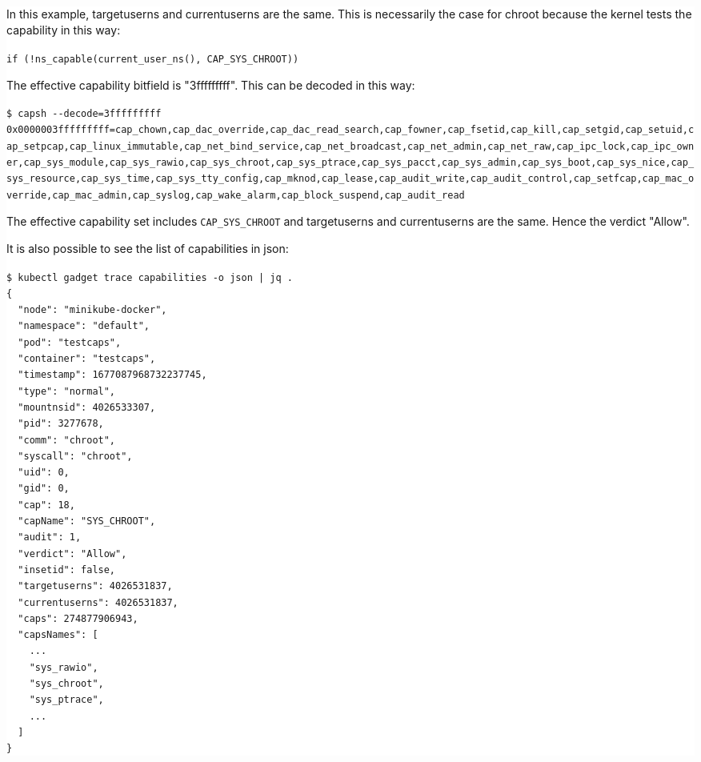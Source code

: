 In this example, targetuserns and currentuserns are the same. This is
necessarily the case for chroot because the kernel tests the capability
in this way:
```
if (!ns_capable(current_user_ns(), CAP_SYS_CHROOT))
```

The effective capability bitfield is "3fffffffff".
This can be decoded in this way:
```shell
$ capsh --decode=3fffffffff
0x0000003fffffffff=cap_chown,cap_dac_override,cap_dac_read_search,cap_fowner,cap_fsetid,cap_kill,cap_setgid,cap_setuid,cap_setpcap,cap_linux_immutable,cap_net_bind_service,cap_net_broadcast,cap_net_admin,cap_net_raw,cap_ipc_lock,cap_ipc_owner,cap_sys_module,cap_sys_rawio,cap_sys_chroot,cap_sys_ptrace,cap_sys_pacct,cap_sys_admin,cap_sys_boot,cap_sys_nice,cap_sys_resource,cap_sys_time,cap_sys_tty_config,cap_mknod,cap_lease,cap_audit_write,cap_audit_control,cap_setfcap,cap_mac_override,cap_mac_admin,cap_syslog,cap_wake_alarm,cap_block_suspend,cap_audit_read
```

The effective capability set includes `CAP_SYS_CHROOT` and targetuserns and currentuserns are the same.
Hence the verdict "Allow".

It is also possible to see the list of capabilities in json:

```
$ kubectl gadget trace capabilities -o json | jq .
{
  "node": "minikube-docker",
  "namespace": "default",
  "pod": "testcaps",
  "container": "testcaps",
  "timestamp": 1677087968732237745,
  "type": "normal",
  "mountnsid": 4026533307,
  "pid": 3277678,
  "comm": "chroot",
  "syscall": "chroot",
  "uid": 0,
  "gid": 0,
  "cap": 18,
  "capName": "SYS_CHROOT",
  "audit": 1,
  "verdict": "Allow",
  "insetid": false,
  "targetuserns": 4026531837,
  "currentuserns": 4026531837,
  "caps": 274877906943,
  "capsNames": [
    ...
    "sys_rawio",
    "sys_chroot",
    "sys_ptrace",
    ...
  ]
}
```
